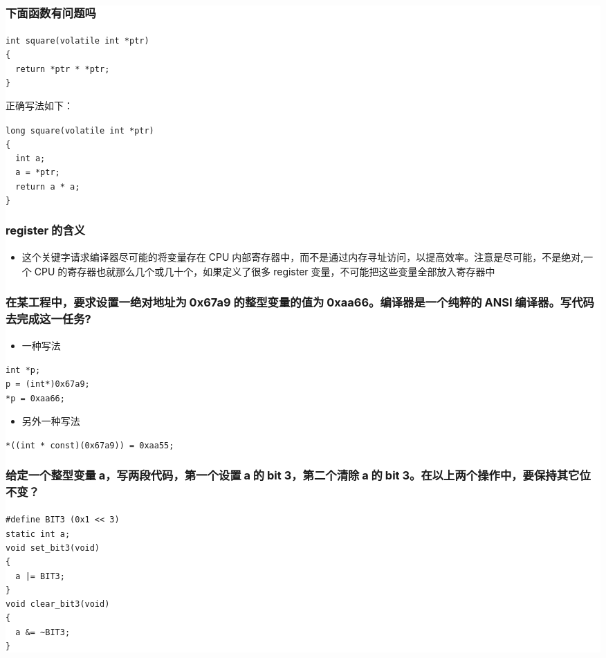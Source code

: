 ### 下面函数有问题吗

```
int square(volatile int *ptr)
{
  return *ptr * *ptr;
}
```

正确写法如下：

```
long square(volatile int *ptr)
{
  int a;
  a = *ptr;
  return a * a;
}
```

### register 的含义

- 这个关键字请求编译器尽可能的将变量存在 CPU 内部寄存器中，而不是通过内存寻址访问，以提高效率。注意是尽可能，不是绝对,一个 CPU 的寄存器也就那么几个或几十个，如果定义了很多 register 变量，不可能把这些变量全部放入寄存器中

### 在某工程中，要求设置一绝对地址为 0x67a9 的整型变量的值为 0xaa66。编译器是一个纯粹的 ANSI 编译器。写代码去完成这一任务?

- 一种写法

```
int *p;
p = (int*)0x67a9;
*p = 0xaa66;
```

- 另外一种写法

```
*((int * const)(0x67a9)) = 0xaa55;
```

### 给定一个整型变量 a，写两段代码，第一个设置 a 的 bit 3，第二个清除 a 的 bit 3。在以上两个操作中，要保持其它位不变？

```
#define BIT3 (0x1 << 3)
static int a;
void set_bit3(void)
{
  a |= BIT3;
}
void clear_bit3(void)
{
  a &= ~BIT3;
}
```
